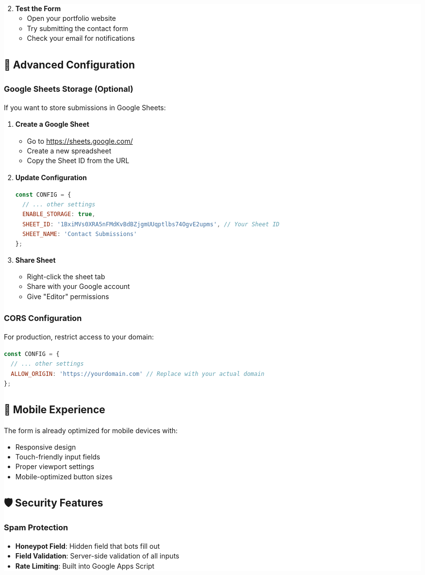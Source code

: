 2. **Test the Form**
   - Open your portfolio website
   - Try submitting the contact form
   - Check your email for notifications

## 🔧 Advanced Configuration

### Google Sheets Storage (Optional)

If you want to store submissions in Google Sheets:

1. **Create a Google Sheet**
   - Go to https://sheets.google.com/
   - Create a new spreadsheet
   - Copy the Sheet ID from the URL

2. **Update Configuration**
   ```javascript
   const CONFIG = {
     // ... other settings
     ENABLE_STORAGE: true,
     SHEET_ID: '1BxiMVs0XRA5nFMdKvBdBZjgmUUqptlbs74OgvE2upms', // Your Sheet ID
     SHEET_NAME: 'Contact Submissions'
   };
   ```

3. **Share Sheet**
   - Right-click the sheet tab
   - Share with your Google account
   - Give "Editor" permissions

### CORS Configuration

For production, restrict access to your domain:

```javascript
const CONFIG = {
  // ... other settings
  ALLOW_ORIGIN: 'https://yourdomain.com' // Replace with your actual domain
};
```

## 📱 Mobile Experience

The form is already optimized for mobile devices with:
- Responsive design
- Touch-friendly input fields
- Proper viewport settings
- Mobile-optimized button sizes

## 🛡️ Security Features

### Spam Protection
- **Honeypot Field**: Hidden field that bots fill out
- **Field Validation**: Server-side validation of all inputs
- **Rate Limiting**: Built into Google Apps Script
